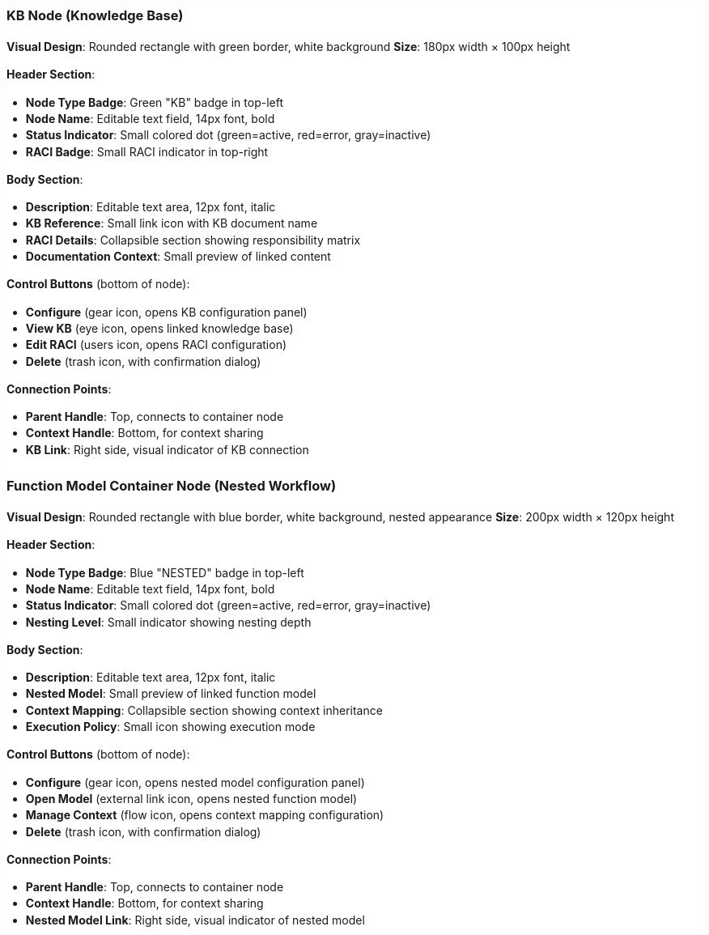 ### **KB Node (Knowledge Base)**
**Visual Design**: Rounded rectangle with green border, white background
**Size**: 180px width × 100px height

**Header Section**:
- **Node Type Badge**: Green "KB" badge in top-left
- **Node Name**: Editable text field, 14px font, bold
- **Status Indicator**: Small colored dot (green=active, red=error, gray=inactive)
- **RACI Badge**: Small RACI indicator in top-right

**Body Section**:
- **Description**: Editable text area, 12px font, italic
- **KB Reference**: Small link icon with KB document name
- **RACI Details**: Collapsible section showing responsibility matrix
- **Documentation Context**: Small preview of linked content

**Control Buttons** (bottom of node):
- **Configure** (gear icon, opens KB configuration panel)
- **View KB** (eye icon, opens linked knowledge base)
- **Edit RACI** (users icon, opens RACI configuration)
- **Delete** (trash icon, with confirmation dialog)

**Connection Points**:
- **Parent Handle**: Top, connects to container node
- **Context Handle**: Bottom, for context sharing
- **KB Link**: Right side, visual indicator of KB connection

### **Function Model Container Node (Nested Workflow)**
**Visual Design**: Rounded rectangle with blue border, white background, nested appearance
**Size**: 200px width × 120px height

**Header Section**:
- **Node Type Badge**: Blue "NESTED" badge in top-left
- **Node Name**: Editable text field, 14px font, bold
- **Status Indicator**: Small colored dot (green=active, red=error, gray=inactive)
- **Nesting Level**: Small indicator showing nesting depth

**Body Section**:
- **Description**: Editable text area, 12px font, italic
- **Nested Model**: Small preview of linked function model
- **Context Mapping**: Collapsible section showing context inheritance
- **Execution Policy**: Small icon showing execution mode

**Control Buttons** (bottom of node):
- **Configure** (gear icon, opens nested model configuration panel)
- **Open Model** (external link icon, opens nested function model)
- **Manage Context** (flow icon, opens context mapping configuration)
- **Delete** (trash icon, with confirmation dialog)

**Connection Points**:
- **Parent Handle**: Top, connects to container node
- **Context Handle**: Bottom, for context sharing
- **Nested Model Link**: Right side, visual indicator of nested model
